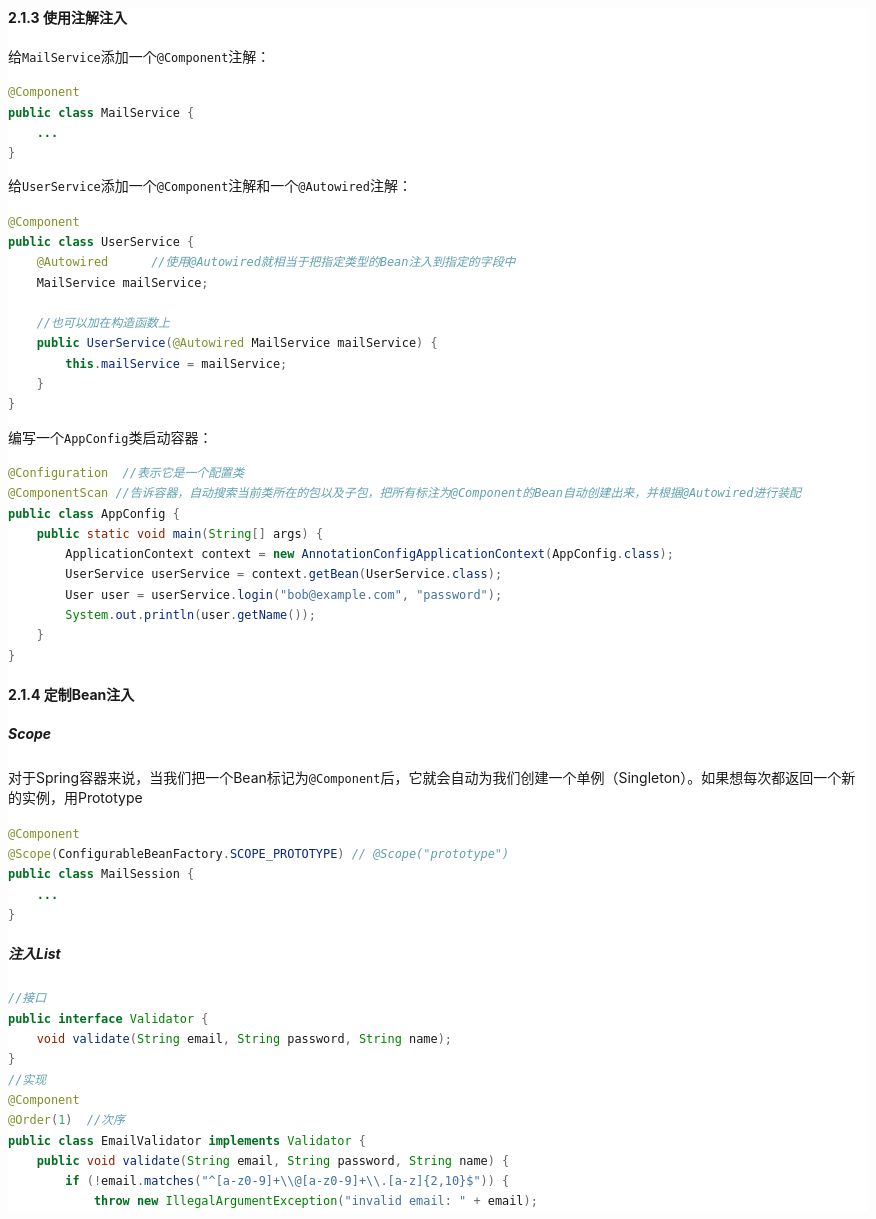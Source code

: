 #### 2.1.3 使用注解注入

给`MailService`添加一个`@Component`注解：

```java
@Component
public class MailService {
    ...
}
```

给`UserService`添加一个`@Component`注解和一个`@Autowired`注解：

```java
@Component
public class UserService {
    @Autowired		//使用@Autowired就相当于把指定类型的Bean注入到指定的字段中
    MailService mailService;

    //也可以加在构造函数上
    public UserService(@Autowired MailService mailService) {
        this.mailService = mailService;
    }
}
```

编写一个`AppConfig`类启动容器：

```java
@Configuration	//表示它是一个配置类
@ComponentScan //告诉容器，自动搜索当前类所在的包以及子包，把所有标注为@Component的Bean自动创建出来，并根据@Autowired进行装配
public class AppConfig {
    public static void main(String[] args) {
        ApplicationContext context = new AnnotationConfigApplicationContext(AppConfig.class);
        UserService userService = context.getBean(UserService.class);
        User user = userService.login("bob@example.com", "password");
        System.out.println(user.getName());
    }
}
```

#### 2.1.4 定制Bean注入

##### Scope

对于Spring容器来说，当我们把一个Bean标记为`@Component`后，它就会自动为我们创建一个单例（Singleton）。如果想每次都返回一个新的实例，用Prototype

```java
@Component
@Scope(ConfigurableBeanFactory.SCOPE_PROTOTYPE) // @Scope("prototype")
public class MailSession {
    ...
}
```

##### 注入List

```java
//接口
public interface Validator {
    void validate(String email, String password, String name);
}
//实现
@Component
@Order(1)  //次序
public class EmailValidator implements Validator {
    public void validate(String email, String password, String name) {
        if (!email.matches("^[a-z0-9]+\\@[a-z0-9]+\\.[a-z]{2,10}$")) {
            throw new IllegalArgumentException("invalid email: " + email);
```